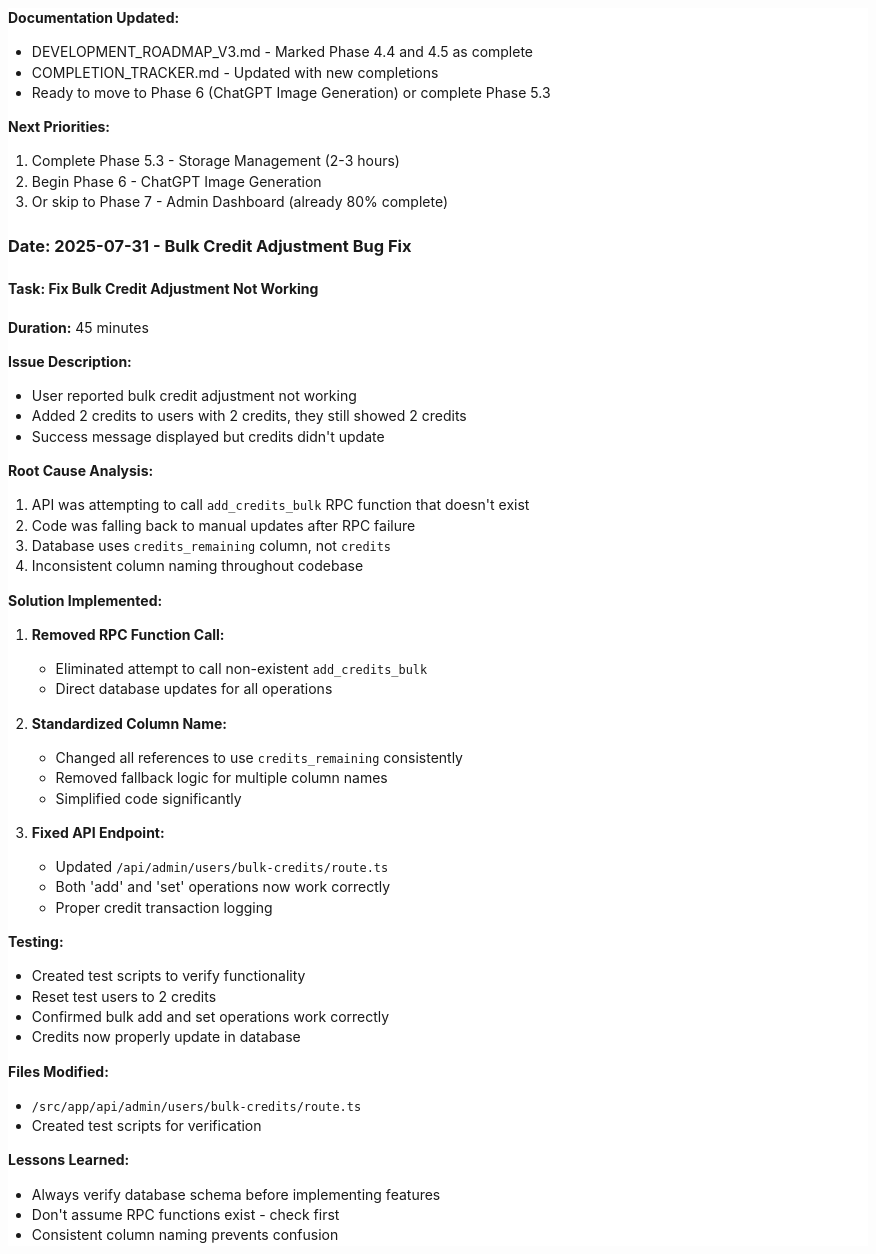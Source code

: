 **Documentation Updated:**
- DEVELOPMENT_ROADMAP_V3.md - Marked Phase 4.4 and 4.5 as complete
- COMPLETION_TRACKER.md - Updated with new completions
- Ready to move to Phase 6 (ChatGPT Image Generation) or complete Phase 5.3

**Next Priorities:**
1. Complete Phase 5.3 - Storage Management (2-3 hours)
2. Begin Phase 6 - ChatGPT Image Generation
3. Or skip to Phase 7 - Admin Dashboard (already 80% complete)

### **Date: 2025-07-31 - Bulk Credit Adjustment Bug Fix**

#### **Task: Fix Bulk Credit Adjustment Not Working**

**Duration:** 45 minutes

**Issue Description:**
- User reported bulk credit adjustment not working
- Added 2 credits to users with 2 credits, they still showed 2 credits
- Success message displayed but credits didn't update

**Root Cause Analysis:**
1. API was attempting to call `add_credits_bulk` RPC function that doesn't exist
2. Code was falling back to manual updates after RPC failure
3. Database uses `credits_remaining` column, not `credits`
4. Inconsistent column naming throughout codebase

**Solution Implemented:**
1. **Removed RPC Function Call:**
   - Eliminated attempt to call non-existent `add_credits_bulk`
   - Direct database updates for all operations

2. **Standardized Column Name:**
   - Changed all references to use `credits_remaining` consistently
   - Removed fallback logic for multiple column names
   - Simplified code significantly

3. **Fixed API Endpoint:**
   - Updated `/api/admin/users/bulk-credits/route.ts`
   - Both 'add' and 'set' operations now work correctly
   - Proper credit transaction logging

**Testing:**
- Created test scripts to verify functionality
- Reset test users to 2 credits
- Confirmed bulk add and set operations work correctly
- Credits now properly update in database

**Files Modified:**
- `/src/app/api/admin/users/bulk-credits/route.ts`
- Created test scripts for verification

**Lessons Learned:**
- Always verify database schema before implementing features
- Don't assume RPC functions exist - check first
- Consistent column naming prevents confusion
